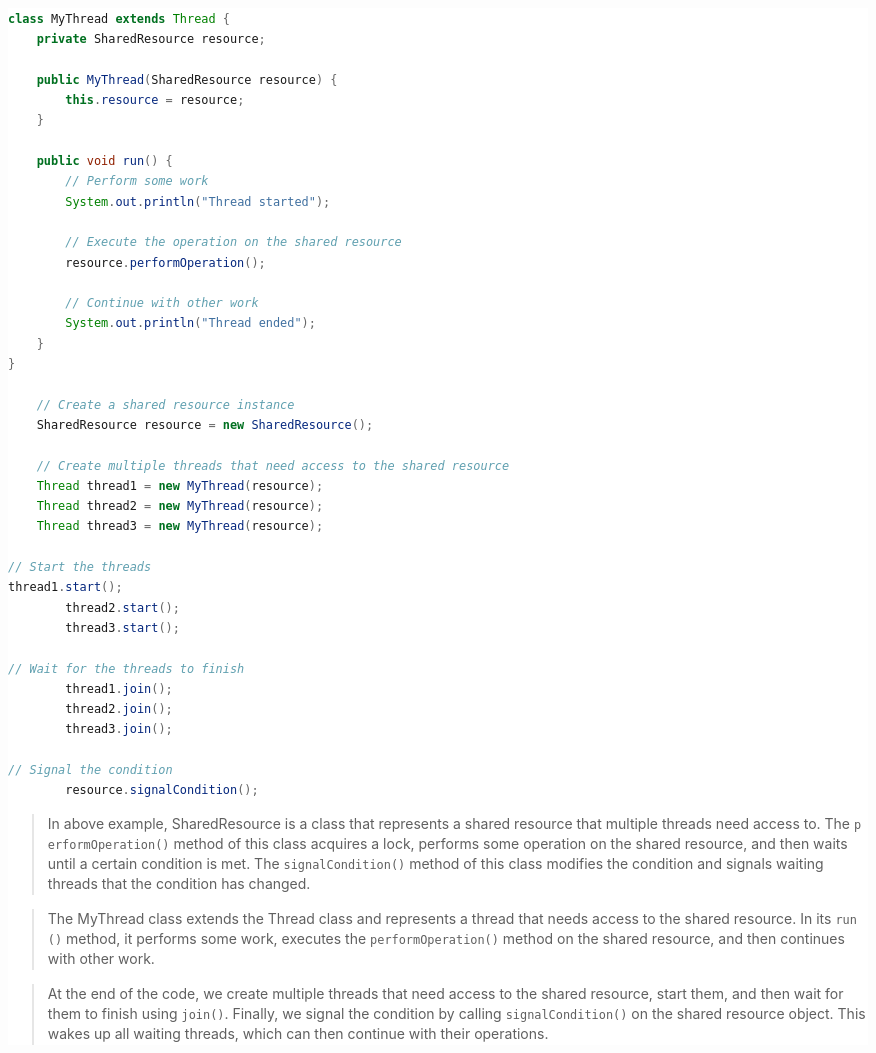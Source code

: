 ```java
class MyThread extends Thread {
    private SharedResource resource;

    public MyThread(SharedResource resource) {
        this.resource = resource;
    }

    public void run() {
        // Perform some work
        System.out.println("Thread started");

        // Execute the operation on the shared resource
        resource.performOperation();

        // Continue with other work
        System.out.println("Thread ended");
    }
}

    // Create a shared resource instance
    SharedResource resource = new SharedResource();

    // Create multiple threads that need access to the shared resource
    Thread thread1 = new MyThread(resource);
    Thread thread2 = new MyThread(resource);
    Thread thread3 = new MyThread(resource);

// Start the threads
thread1.start();
        thread2.start();
        thread3.start();

// Wait for the threads to finish
        thread1.join();
        thread2.join();
        thread3.join();

// Signal the condition
        resource.signalCondition();
```

> In above example, SharedResource is a class that represents a shared resource that multiple threads need access to. The `performOperation()` method of this class acquires a lock, performs some operation on the shared resource, and then waits until a certain condition is met. The `signalCondition()` method of this class modifies the condition and signals waiting threads that the condition has changed.

> The MyThread class extends the Thread class and represents a thread that needs access to the shared resource. In its `run()` method, it performs some work, executes the `performOperation()` method on the shared resource, and then continues with other work.

> At the end of the code, we create multiple threads that need access to the shared resource, start them, and then wait for them to finish using `join()`. Finally, we signal the condition by calling `signalCondition()` on the shared resource object. This wakes up all waiting threads, which can then continue with their operations.
